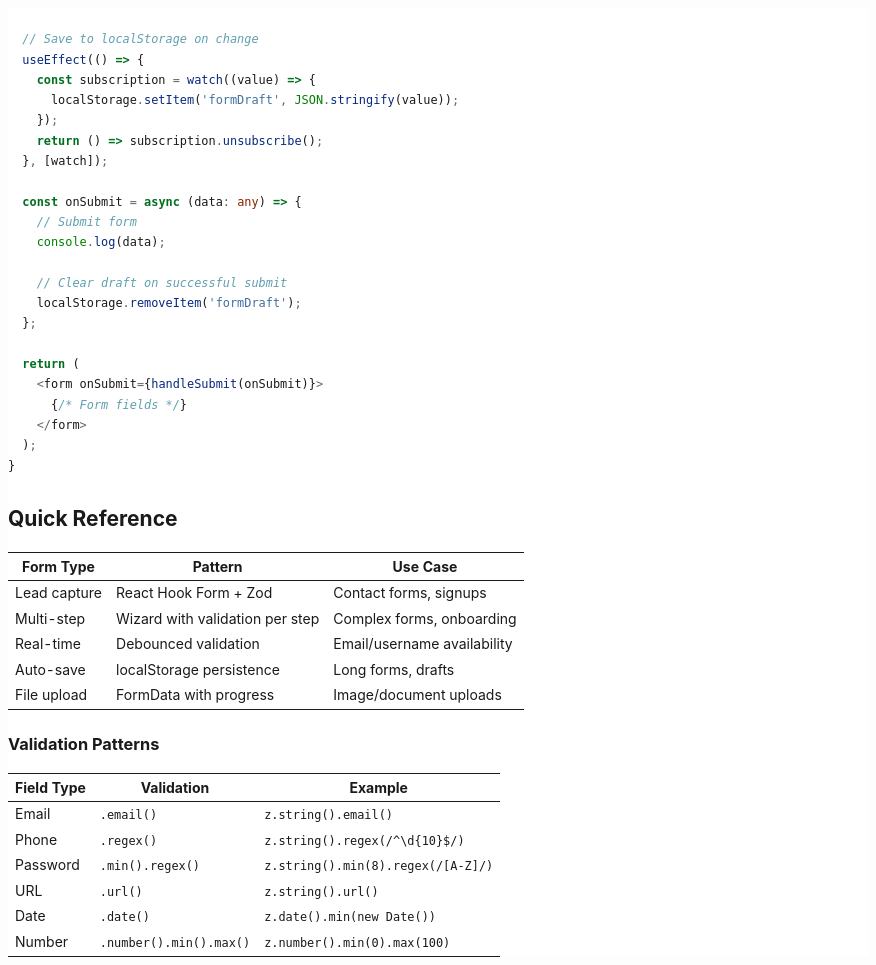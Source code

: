 ```typescript

  // Save to localStorage on change
  useEffect(() => {
    const subscription = watch((value) => {
      localStorage.setItem('formDraft', JSON.stringify(value));
    });
    return () => subscription.unsubscribe();
  }, [watch]);

  const onSubmit = async (data: any) => {
    // Submit form
    console.log(data);

    // Clear draft on successful submit
    localStorage.removeItem('formDraft');
  };

  return (
    <form onSubmit={handleSubmit(onSubmit)}>
      {/* Form fields */}
    </form>
  );
}
```

## Quick Reference

| Form Type | Pattern | Use Case |
|-----------|---------|----------|
| Lead capture | React Hook Form + Zod | Contact forms, signups |
| Multi-step | Wizard with validation per step | Complex forms, onboarding |
| Real-time | Debounced validation | Email/username availability |
| Auto-save | localStorage persistence | Long forms, drafts |
| File upload | FormData with progress | Image/document uploads |

### Validation Patterns

| Field Type | Validation | Example |
|------------|------------|---------|
| Email | `.email()` | `z.string().email()` |
| Phone | `.regex()` | `z.string().regex(/^\d{10}$/)` |
| Password | `.min().regex()` | `z.string().min(8).regex(/[A-Z]/)` |
| URL | `.url()` | `z.string().url()` |
| Date | `.date()` | `z.date().min(new Date())` |
| Number | `.number().min().max()` | `z.number().min(0).max(100)` |
